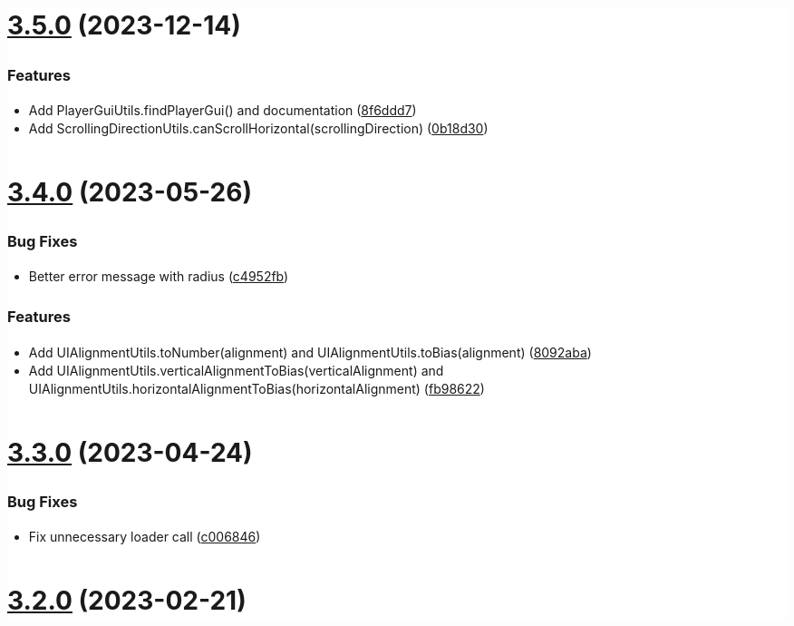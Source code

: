 # [3.5.0](https://github.com/Quenty/NevermoreEngine/compare/@quenty/uiobjectutils@3.4.0...@quenty/uiobjectutils@3.5.0) (2023-12-14)


### Features

* Add PlayerGuiUtils.findPlayerGui() and documentation ([8f6ddd7](https://github.com/Quenty/NevermoreEngine/commit/8f6ddd7186b296dfe158f66f666bc08b02d02e8a))
* Add ScrollingDirectionUtils.canScrollHorizontal(scrollingDirection) ([0b18d30](https://github.com/Quenty/NevermoreEngine/commit/0b18d30af7003ce4abb75398490d40d4afb530ac))





# [3.4.0](https://github.com/Quenty/NevermoreEngine/compare/@quenty/uiobjectutils@3.3.0...@quenty/uiobjectutils@3.4.0) (2023-05-26)


### Bug Fixes

* Better error message with radius ([c4952fb](https://github.com/Quenty/NevermoreEngine/commit/c4952fbe364847051f82173dca4631df0ff137c7))


### Features

* Add UIAlignmentUtils.toNumber(alignment) and UIAlignmentUtils.toBias(alignment) ([8092aba](https://github.com/Quenty/NevermoreEngine/commit/8092aba1cc564daaf5c775cb23f3c2131005da80))
* Add UIAlignmentUtils.verticalAlignmentToBias(verticalAlignment) and UIAlignmentUtils.horizontalAlignmentToBias(horizontalAlignment) ([fb98622](https://github.com/Quenty/NevermoreEngine/commit/fb98622dad4ca05bf28ecf90b55521c6d48f9b38))





# [3.3.0](https://github.com/Quenty/NevermoreEngine/compare/@quenty/uiobjectutils@3.2.0...@quenty/uiobjectutils@3.3.0) (2023-04-24)


### Bug Fixes

* Fix unnecessary loader call ([c006846](https://github.com/Quenty/NevermoreEngine/commit/c0068460643037d818adac74b3fd213657d40325))





# [3.2.0](https://github.com/Quenty/NevermoreEngine/compare/@quenty/uiobjectutils@3.1.0...@quenty/uiobjectutils@3.2.0) (2023-02-21)
